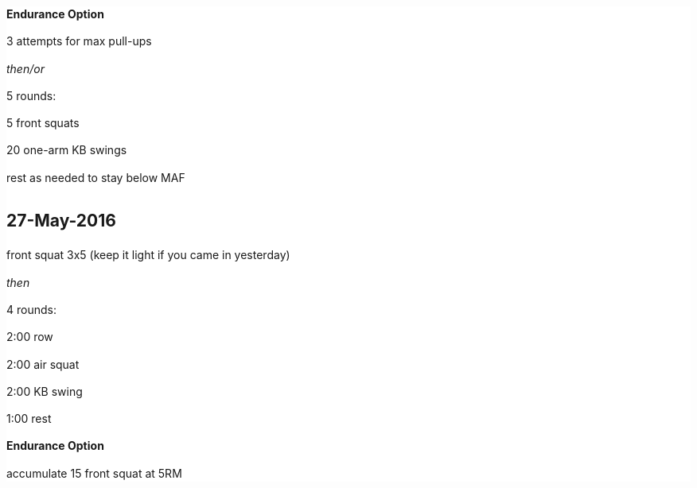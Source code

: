 



  

**Endurance Option**  

  

3 attempts for max pull-ups  

  

*then/or*  

  

5 rounds:  

5 front squats  

20 one-arm KB swings  

rest as needed to stay below MAF  

  






  





##  27-May-2016
  

  

front squat 3x5 (keep it light if you came in yesterday)  

  

*then*  

  

4 rounds:  

2:00 row  

2:00 air squat  

2:00 KB swing  

1:00 rest  

  






  

**Endurance Option**  

  

accumulate 15 front squat at 5RM  
